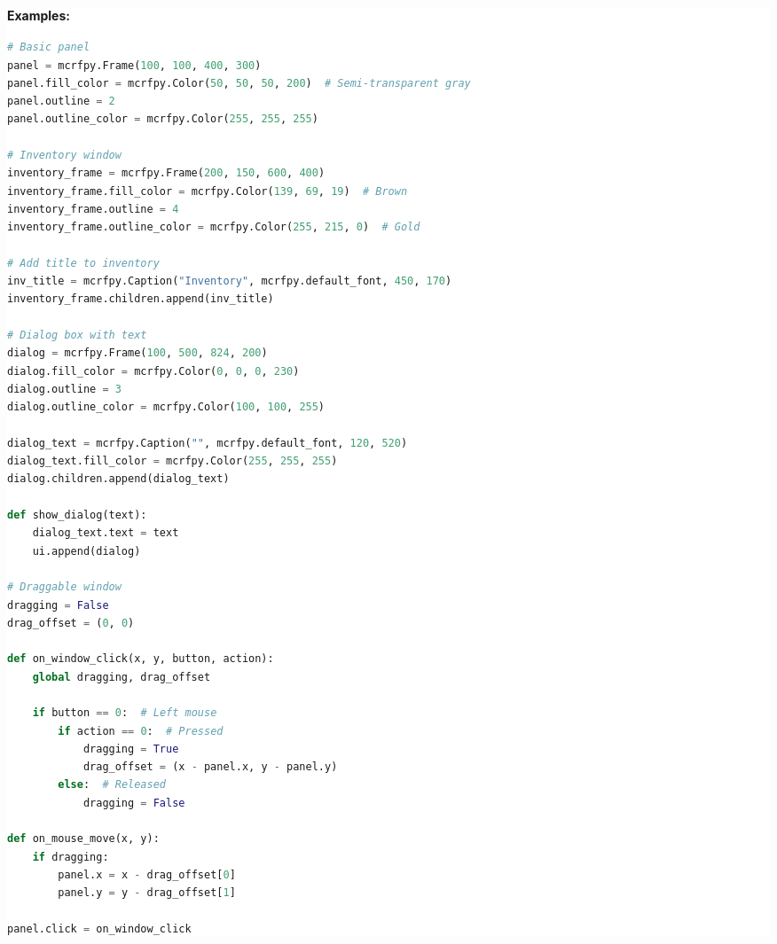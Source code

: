 **Examples:**
```python
# Basic panel
panel = mcrfpy.Frame(100, 100, 400, 300)
panel.fill_color = mcrfpy.Color(50, 50, 50, 200)  # Semi-transparent gray
panel.outline = 2
panel.outline_color = mcrfpy.Color(255, 255, 255)

# Inventory window
inventory_frame = mcrfpy.Frame(200, 150, 600, 400)
inventory_frame.fill_color = mcrfpy.Color(139, 69, 19)  # Brown
inventory_frame.outline = 4
inventory_frame.outline_color = mcrfpy.Color(255, 215, 0)  # Gold

# Add title to inventory
inv_title = mcrfpy.Caption("Inventory", mcrfpy.default_font, 450, 170)
inventory_frame.children.append(inv_title)

# Dialog box with text
dialog = mcrfpy.Frame(100, 500, 824, 200)
dialog.fill_color = mcrfpy.Color(0, 0, 0, 230)
dialog.outline = 3
dialog.outline_color = mcrfpy.Color(100, 100, 255)

dialog_text = mcrfpy.Caption("", mcrfpy.default_font, 120, 520)
dialog_text.fill_color = mcrfpy.Color(255, 255, 255)
dialog.children.append(dialog_text)

def show_dialog(text):
    dialog_text.text = text
    ui.append(dialog)

# Draggable window
dragging = False
drag_offset = (0, 0)

def on_window_click(x, y, button, action):
    global dragging, drag_offset
    
    if button == 0:  # Left mouse
        if action == 0:  # Pressed
            dragging = True
            drag_offset = (x - panel.x, y - panel.y)
        else:  # Released
            dragging = False

def on_mouse_move(x, y):
    if dragging:
        panel.x = x - drag_offset[0]
        panel.y = y - drag_offset[1]

panel.click = on_window_click
```

